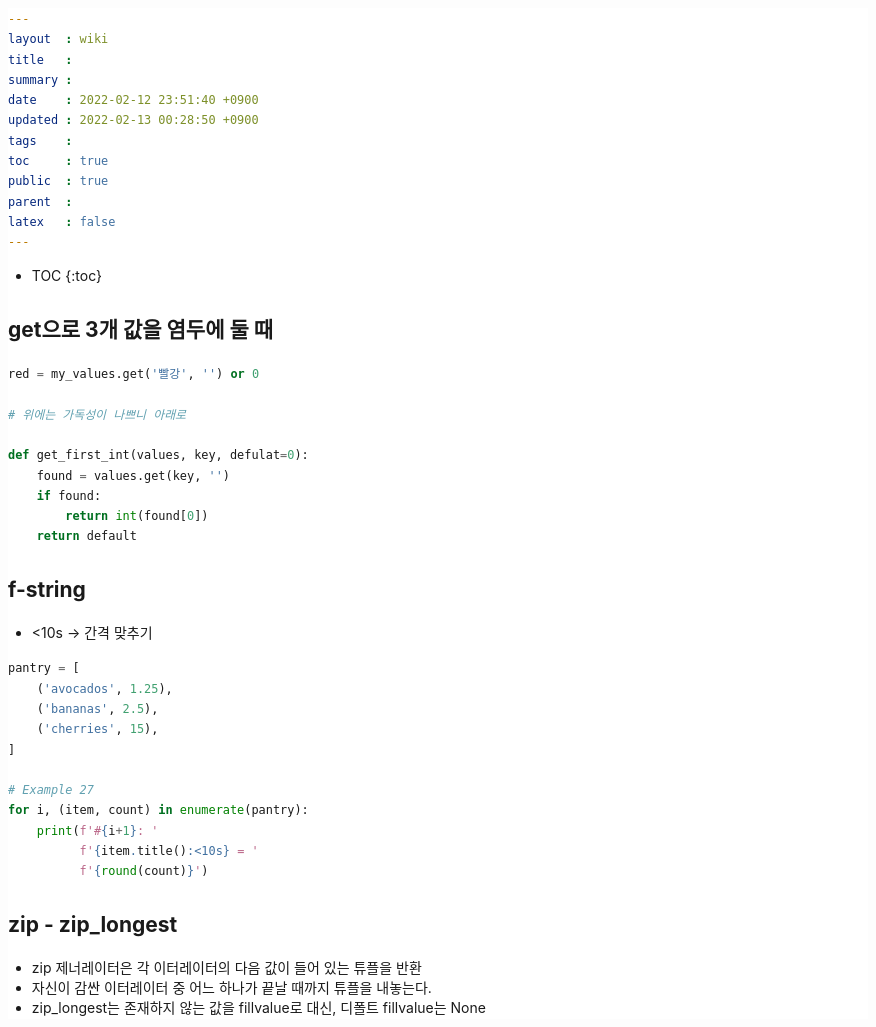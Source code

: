 ```yaml
---
layout  : wiki
title   : 
summary : 
date    : 2022-02-12 23:51:40 +0900
updated : 2022-02-13 00:28:50 +0900
tags    : 
toc     : true
public  : true
parent  : 
latex   : false
---
```

* TOC
{:toc}

## get으로 3개 값을 염두에 둘 때

```python
red = my_values.get('빨강', '') or 0

# 위에는 가독성이 나쁘니 아래로

def get_first_int(values, key, defulat=0):
    found = values.get(key, '')
    if found:
        return int(found[0])
    return default
```

## f-string

- <10s → 간격 맞추기

```python
pantry = [
    ('avocados', 1.25),
    ('bananas', 2.5),
    ('cherries', 15),
]

# Example 27
for i, (item, count) in enumerate(pantry):
    print(f'#{i+1}: '
          f'{item.title():<10s} = '
          f'{round(count)}')
```

## zip - zip_longest

- zip 제너레이터은 각 이터레이터의 다음 값이 들어 있는 튜플을 반환
- 자신이 감싼 이터레이터 중 어느 하나가 끝날 때까지 튜플을 내놓는다.
- zip_longest는 존재하지 않는 값을 fillvalue로 대신, 디폴트 fillvalue는 None
